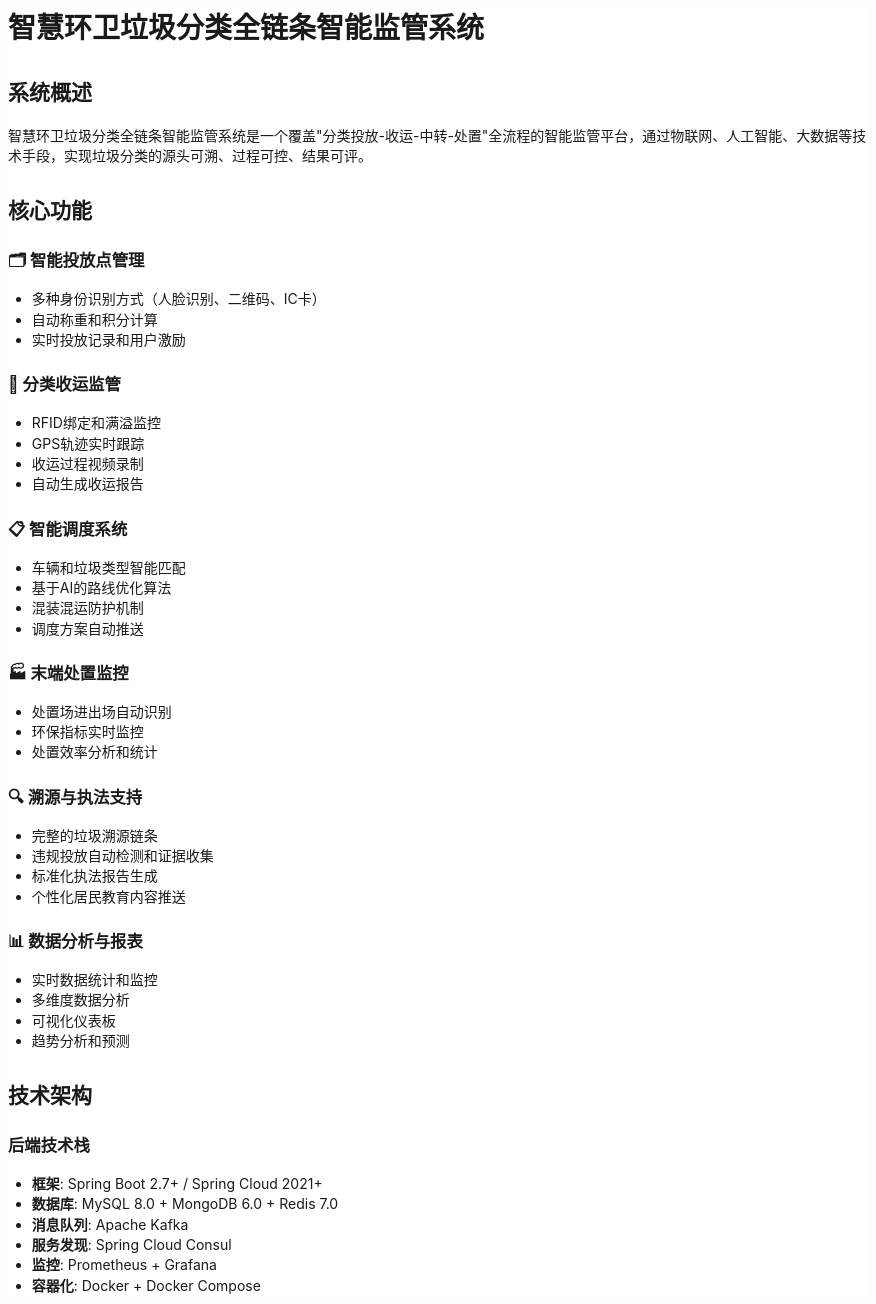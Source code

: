 # 智慧环卫垃圾分类全链条智能监管系统

## 系统概述

智慧环卫垃圾分类全链条智能监管系统是一个覆盖"分类投放-收运-中转-处置"全流程的智能监管平台，通过物联网、人工智能、大数据等技术手段，实现垃圾分类的源头可溯、过程可控、结果可评。

## 核心功能

### 🗂️ 智能投放点管理
- 多种身份识别方式（人脸识别、二维码、IC卡）
- 自动称重和积分计算
- 实时投放记录和用户激励

### 🚛 分类收运监管
- RFID绑定和满溢监控
- GPS轨迹实时跟踪
- 收运过程视频录制
- 自动生成收运报告

### 📋 智能调度系统
- 车辆和垃圾类型智能匹配
- 基于AI的路线优化算法
- 混装混运防护机制
- 调度方案自动推送

### 🏭 末端处置监控
- 处置场进出场自动识别
- 环保指标实时监控
- 处置效率分析和统计

### 🔍 溯源与执法支持
- 完整的垃圾溯源链条
- 违规投放自动检测和证据收集
- 标准化执法报告生成
- 个性化居民教育内容推送

### 📊 数据分析与报表
- 实时数据统计和监控
- 多维度数据分析
- 可视化仪表板
- 趋势分析和预测

## 技术架构

### 后端技术栈
- **框架**: Spring Boot 2.7+ / Spring Cloud 2021+
- **数据库**: MySQL 8.0 + MongoDB 6.0 + Redis 7.0
- **消息队列**: Apache Kafka
- **服务发现**: Spring Cloud Consul
- **监控**: Prometheus + Grafana
- **容器化**: Docker + Docker Compose
